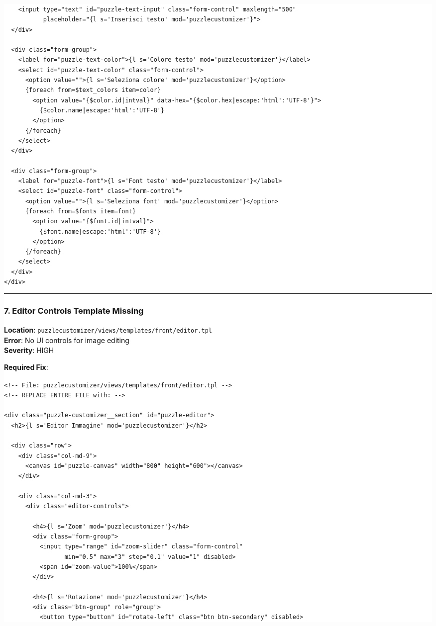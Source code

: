 ```smarty
    <input type="text" id="puzzle-text-input" class="form-control" maxlength="500" 
           placeholder="{l s='Inserisci testo' mod='puzzlecustomizer'}">
  </div>
  
  <div class="form-group">
    <label for="puzzle-text-color">{l s='Colore testo' mod='puzzlecustomizer'}</label>
    <select id="puzzle-text-color" class="form-control">
      <option value="">{l s='Seleziona colore' mod='puzzlecustomizer'}</option>
      {foreach from=$text_colors item=color}
        <option value="{$color.id|intval}" data-hex="{$color.hex|escape:'html':'UTF-8'}">
          {$color.name|escape:'html':'UTF-8'}
        </option>
      {/foreach}
    </select>
  </div>
  
  <div class="form-group">
    <label for="puzzle-font">{l s='Font testo' mod='puzzlecustomizer'}</label>
    <select id="puzzle-font" class="form-control">
      <option value="">{l s='Seleziona font' mod='puzzlecustomizer'}</option>
      {foreach from=$fonts item=font}
        <option value="{$font.id|intval}">
          {$font.name|escape:'html':'UTF-8'}
        </option>
      {/foreach}
    </select>
  </div>
</div>
```

---

### 7. Editor Controls Template Missing
**Location**: `puzzlecustomizer/views/templates/front/editor.tpl`  
**Error**: No UI controls for image editing  
**Severity**: HIGH

**Required Fix**:

```smarty
<!-- File: puzzlecustomizer/views/templates/front/editor.tpl -->
<!-- REPLACE ENTIRE FILE with: -->

<div class="puzzle-customizer__section" id="puzzle-editor">
  <h2>{l s='Editor Immagine' mod='puzzlecustomizer'}</h2>
  
  <div class="row">
    <div class="col-md-9">
      <canvas id="puzzle-canvas" width="800" height="600"></canvas>
    </div>
    
    <div class="col-md-3">
      <div class="editor-controls">
        
        <h4>{l s='Zoom' mod='puzzlecustomizer'}</h4>
        <div class="form-group">
          <input type="range" id="zoom-slider" class="form-control" 
                 min="0.5" max="3" step="0.1" value="1" disabled>
          <span id="zoom-value">100%</span>
        </div>
        
        <h4>{l s='Rotazione' mod='puzzlecustomizer'}</h4>
        <div class="btn-group" role="group">
          <button type="button" id="rotate-left" class="btn btn-secondary" disabled>
```